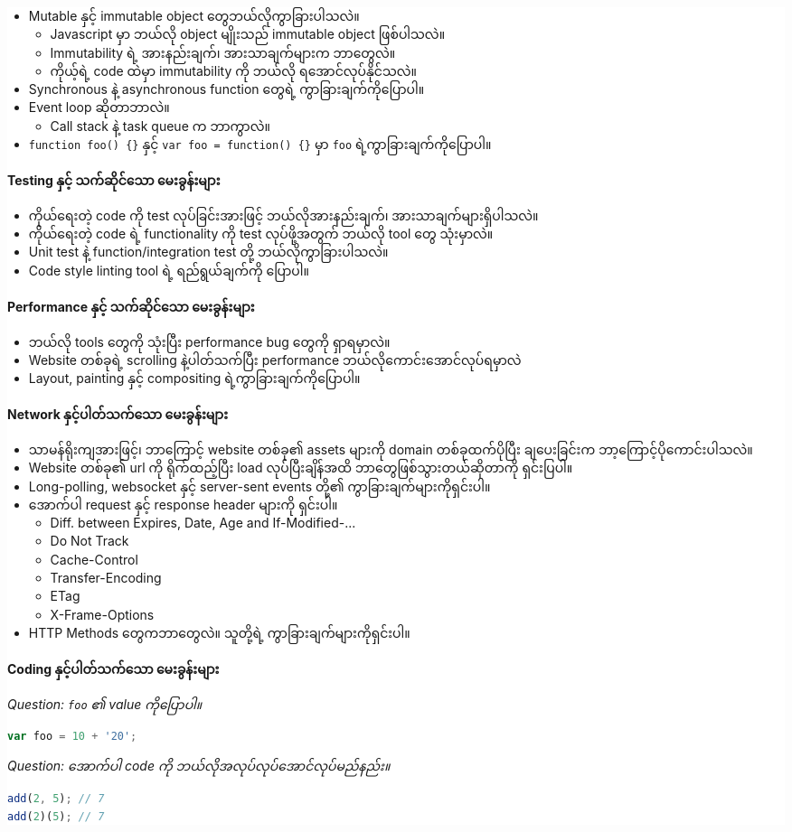 * Mutable နှင့် immutable object တွေဘယ်လိုကွာခြားပါသလဲ။
  * Javascript မှာ ဘယ်လို object မျိုးသည် immutable object ဖြစ်ပါသလဲ။
  * Immutability ရဲ့ အားနည်းချက်၊ အားသာချက်များက ဘာတွေလဲ။
  * ကိုယ့်ရဲ့ code ထဲမှာ immutability ကို ဘယ်လို ရအောင်လုပ်နိုင်သလဲ။
* Synchronous နဲ့ asynchronous function တွေရဲ့ ကွာခြားချက်ကိုပြောပါ။
* Event loop ဆိုတာဘာလဲ။
  * Call stack နဲ့ task queue က ဘာကွာလဲ။
* `function foo() {}` နှင့် `var foo = function() {}` မှာ `foo` ရဲ့ကွာခြားချက်ကိုပြောပါ။


#### Testing နှင့် သက်ဆိုင်သော မေးခွန်းများ
<a name="testing-questions"></a>

* ကိုယ်ရေးတဲ့ code ကို test လုပ်ခြင်းအားဖြင့် ဘယ်လိုအားနည်းချက်၊ အားသာချက်များရှိပါသလဲ။
* ကိုယ်ရေးတဲ့ code ရဲ့ functionality ကို test လုပ်ဖို့အတွက် ဘယ်လို tool တွေ သုံးမှာလဲ။
* Unit test နဲ့ function/integration test တို့ ဘယ်လိုကွာခြားပါသလဲ။
* Code style linting tool ရဲ့ ရည်ရွယ်ချက်ကို ပြောပါ။

#### Performance နှင့် သက်ဆိုင်သော မေးခွန်းများ
<a name="performance-questions"></a>


* ဘယ်လို tools တွေကို သုံးပြီး performance bug တွေကို ရှာရမှာလဲ။
* Website တစ်ခုရဲ့ scrolling နဲ့ပါတ်သက်ပြီး performance ဘယ်လိုကောင်းအောင်လုပ်ရမှာလဲ
* Layout, painting နှင့် compositing ရဲ့ကွာခြားချက်ကိုပြောပါ။

#### Network နှင့်ပါတ်သက်သော မေးခွန်းများ
<a name="network-questions"></a>

* သာမန်ရိုးကျအားဖြင့်၊ ဘာကြောင့် website တစ်ခု၏ assets များကို domain တစ်ခုထက်ပိုပြီး ချပေးခြင်းက ဘာ့ကြောင့်ပိုကောင်းပါသလဲ။
* Website တစ်ခု၏ url ကို ရိုက်ထည့်ပြီး load လုပ်ပြီးချိန်အထိ ဘာတွေဖြစ်သွားတယ်ဆိုတာကို ရှင်းပြပါ။
* Long-polling, websocket နှင့် server-sent events တို့၏ ကွာခြားချက်များကိုရှင်းပါ။
* အောက်ပါ request နှင့် response header များကို ရှင်းပါ။
  * Diff. between Expires, Date, Age and If-Modified-...
  * Do Not Track
  * Cache-Control
  * Transfer-Encoding
  * ETag
  * X-Frame-Options
* HTTP Methods တွေကဘာတွေလဲ။ သူတို့ရဲ့ ကွာခြားချက်များကိုရှင်းပါ။

#### Coding နှင့်ပါတ်သက်သော မေးခွန်းများ <a name='coding-questions'></a>

*Question: `foo` ၏ value ကိုပြောပါ။*
```javascript
var foo = 10 + '20';
```

*Question: အောက်ပါ code ကို ဘယ်လိုအလုပ်လုပ်အောင်လုပ်မည်နည်း။*
```javascript
add(2, 5); // 7
add(2)(5); // 7
```
